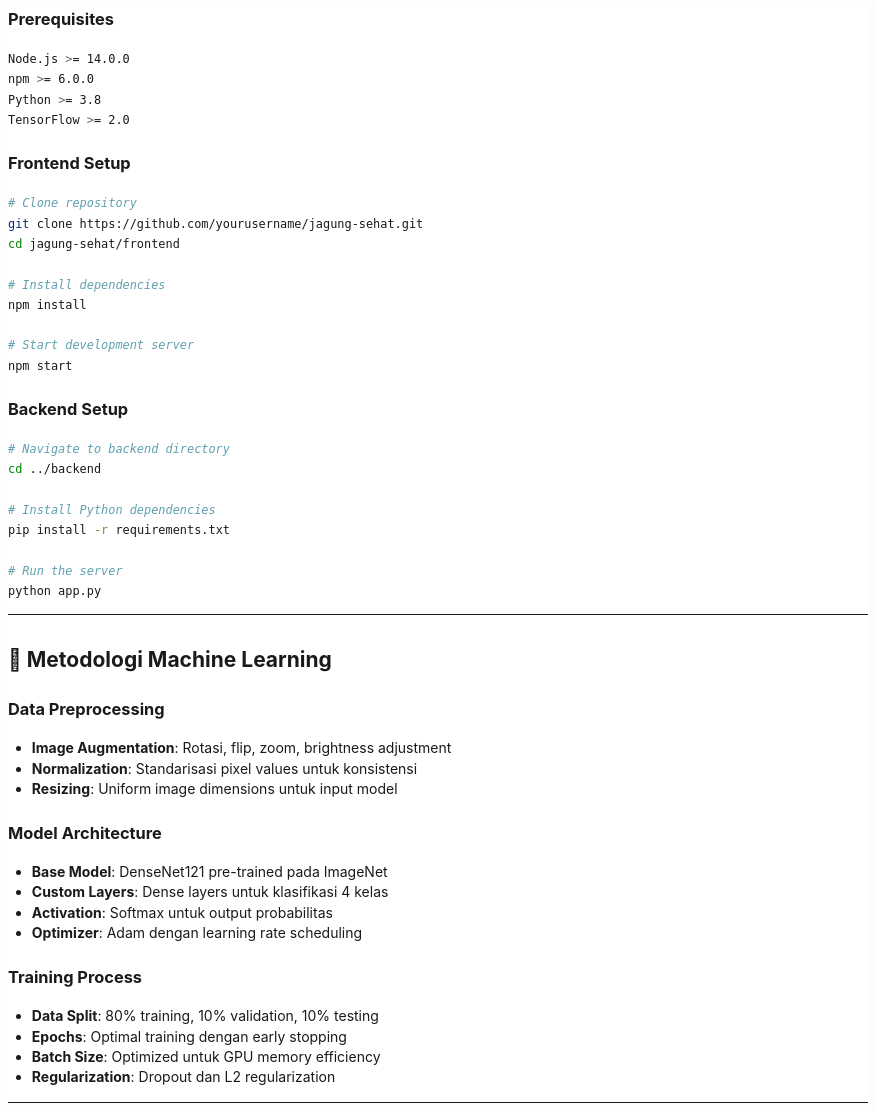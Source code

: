 ### **Prerequisites**
```bash
Node.js >= 14.0.0
npm >= 6.0.0
Python >= 3.8
TensorFlow >= 2.0
```

### **Frontend Setup**
```bash
# Clone repository
git clone https://github.com/yourusername/jagung-sehat.git
cd jagung-sehat/frontend

# Install dependencies
npm install

# Start development server
npm start
```

### **Backend Setup**
```bash
# Navigate to backend directory
cd ../backend

# Install Python dependencies
pip install -r requirements.txt

# Run the server
python app.py
```

---

## 🔬 **Metodologi Machine Learning**

### **Data Preprocessing**
- **Image Augmentation**: Rotasi, flip, zoom, brightness adjustment
- **Normalization**: Standarisasi pixel values untuk konsistensi
- **Resizing**: Uniform image dimensions untuk input model

### **Model Architecture**
- **Base Model**: DenseNet121 pre-trained pada ImageNet
- **Custom Layers**: Dense layers untuk klasifikasi 4 kelas
- **Activation**: Softmax untuk output probabilitas
- **Optimizer**: Adam dengan learning rate scheduling

### **Training Process**
- **Data Split**: 80% training, 10% validation, 10% testing
- **Epochs**: Optimal training dengan early stopping
- **Batch Size**: Optimized untuk GPU memory efficiency
- **Regularization**: Dropout dan L2 regularization

---